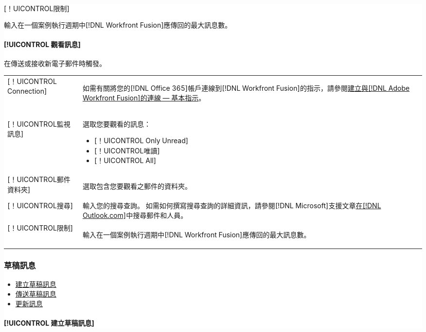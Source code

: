    <td role="rowheader">[！UICONTROL限制]</td> 
   <td> <p>輸入在一個案例執行週期中[!DNL Workfront Fusion]應傳回的最大訊息數。</p> </td> 
  </tr> 
 </tbody> 
</table>

#### [!UICONTROL 觀看訊息]

在傳送或接收新電子郵件時觸發。

<table style="table-layout:auto"> 
 <col> 
 <col> 
 <tbody> 
  <tr> 
   <td role="rowheader">[！UICONTROL Connection] </td> 
   <td> <p>如需有關將您的[!DNL Office 365]帳戶連線到[!DNL Workfront Fusion]的指示，請參閱<a href="../../workfront-fusion/connections/connect-to-fusion-general.md" class="MCXref xref" data-mc-variable-override="">建立與[!DNL Adobe Workfront Fusion]的連線 — 基本指示</a>。</p> </td> 
  </tr> 
  <tr> 
   <td role="rowheader"> <p>[！UICONTROL監視訊息]</p> </td> 
   <td> <p>選取您要觀看的訊息：</p> 
    <ul> 
     <li>[！UICONTROL Only Unread]</li> 
     <li>[！UICONTROL唯讀]</li> 
     <li>[！UICONTROL All]</li> 
    </ul> </td> 
  </tr> 
  <tr> 
   <td role="rowheader">[！UICONTROL郵件資料夾]</td> 
   <td> <p>選取包含您要觀看之郵件的資料夾。</p> </td> 
  </tr> 
  <tr> 
   <td role="rowheader">[！UICONTROL搜尋]</td> 
   <td>輸入您的搜尋查詢。 如需如何撰寫搜尋查詢的詳細資訊，請參閱[!DNL Microsoft]支援文章<a href="https://support.microsoft.com/en-us/office/search-mail-and-people-in-outlook-com-88108edf-028e-4306-b87e-7400bbb40aa7?ui=en-us&amp;rs=en-us&amp;ad=us">在[!DNL Outlook.com]</a>中搜尋郵件和人員。</td> 
  </tr> 
  <tr> 
   <td role="rowheader">[！UICONTROL限制] </td> 
   <td> <p>輸入在一個案例執行週期中[!DNL Workfront Fusion]應傳回的最大訊息數。</p> </td> 
  </tr> 
 </tbody> 
</table>

### 草稿訊息

* [建立草稿訊息](#create-a-draft-message)
* [傳送草稿訊息](#send-a-draft-message)
* [更新訊息](#update-a-message)

#### [!UICONTROL 建立草稿訊息]
